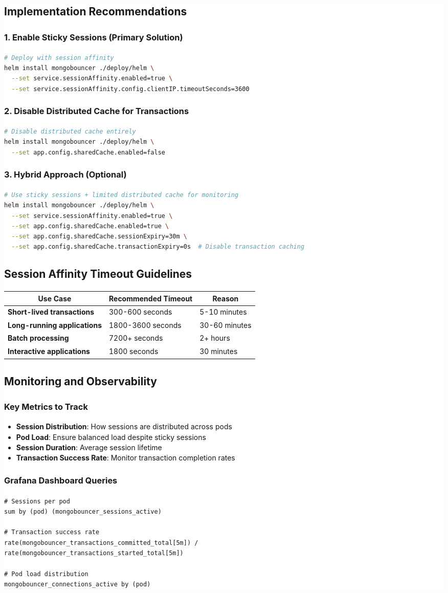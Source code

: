 ## Implementation Recommendations

### 1. Enable Sticky Sessions (Primary Solution)
```bash
# Deploy with session affinity
helm install mongobouncer ./deploy/helm \
  --set service.sessionAffinity.enabled=true \
  --set service.sessionAffinity.config.clientIP.timeoutSeconds=3600
```

### 2. Disable Distributed Cache for Transactions
```bash
# Disable distributed cache entirely
helm install mongobouncer ./deploy/helm \
  --set app.config.sharedCache.enabled=false
```

### 3. Hybrid Approach (Optional)
```bash
# Use sticky sessions + limited distributed cache for monitoring
helm install mongobouncer ./deploy/helm \
  --set service.sessionAffinity.enabled=true \
  --set app.config.sharedCache.enabled=true \
  --set app.config.sharedCache.sessionExpiry=30m \
  --set app.config.sharedCache.transactionExpiry=0s  # Disable transaction caching
```

## Session Affinity Timeout Guidelines

| Use Case | Recommended Timeout | Reason |
|----------|-------------------|--------|
| **Short-lived transactions** | 300-600 seconds | 5-10 minutes |
| **Long-running applications** | 1800-3600 seconds | 30-60 minutes |
| **Batch processing** | 7200+ seconds | 2+ hours |
| **Interactive applications** | 1800 seconds | 30 minutes |

## Monitoring and Observability

### Key Metrics to Track
- **Session Distribution**: How sessions are distributed across pods
- **Pod Load**: Ensure balanced load despite sticky sessions
- **Session Duration**: Average session lifetime
- **Transaction Success Rate**: Monitor transaction completion rates

### Grafana Dashboard Queries
```promql
# Sessions per pod
sum by (pod) (mongobouncer_sessions_active)

# Transaction success rate
rate(mongobouncer_transactions_committed_total[5m]) / 
rate(mongobouncer_transactions_started_total[5m])

# Pod load distribution
mongobouncer_connections_active by (pod)
```
